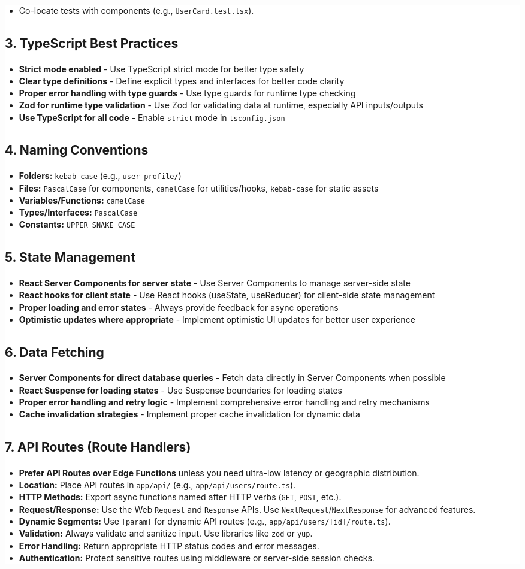   - Co-locate tests with components (e.g., `UserCard.test.tsx`).

## 3. TypeScript Best Practices

- **Strict mode enabled** - Use TypeScript strict mode for better type safety
- **Clear type definitions** - Define explicit types and interfaces for better code clarity
- **Proper error handling with type guards** - Use type guards for runtime type checking
- **Zod for runtime type validation** - Use Zod for validating data at runtime, especially API inputs/outputs
- **Use TypeScript for all code** - Enable `strict` mode in `tsconfig.json`

## 4. Naming Conventions

- **Folders:** `kebab-case` (e.g., `user-profile/`)
- **Files:** `PascalCase` for components, `camelCase` for utilities/hooks, `kebab-case` for static assets
- **Variables/Functions:** `camelCase`
- **Types/Interfaces:** `PascalCase`
- **Constants:** `UPPER_SNAKE_CASE`

## 5. State Management

- **React Server Components for server state** - Use Server Components to manage server-side state
- **React hooks for client state** - Use React hooks (useState, useReducer) for client-side state management
- **Proper loading and error states** - Always provide feedback for async operations
- **Optimistic updates where appropriate** - Implement optimistic UI updates for better user experience

## 6. Data Fetching

- **Server Components for direct database queries** - Fetch data directly in Server Components when possible
- **React Suspense for loading states** - Use Suspense boundaries for loading states
- **Proper error handling and retry logic** - Implement comprehensive error handling and retry mechanisms
- **Cache invalidation strategies** - Implement proper cache invalidation for dynamic data

## 7. API Routes (Route Handlers)

- **Prefer API Routes over Edge Functions** unless you need ultra-low latency or geographic distribution.
- **Location:** Place API routes in `app/api/` (e.g., `app/api/users/route.ts`).
- **HTTP Methods:** Export async functions named after HTTP verbs (`GET`, `POST`, etc.).
- **Request/Response:** Use the Web `Request` and `Response` APIs. Use `NextRequest`/`NextResponse` for advanced features.
- **Dynamic Segments:** Use `[param]` for dynamic API routes (e.g., `app/api/users/[id]/route.ts`).
- **Validation:** Always validate and sanitize input. Use libraries like `zod` or `yup`.
- **Error Handling:** Return appropriate HTTP status codes and error messages.
- **Authentication:** Protect sensitive routes using middleware or server-side session checks.
